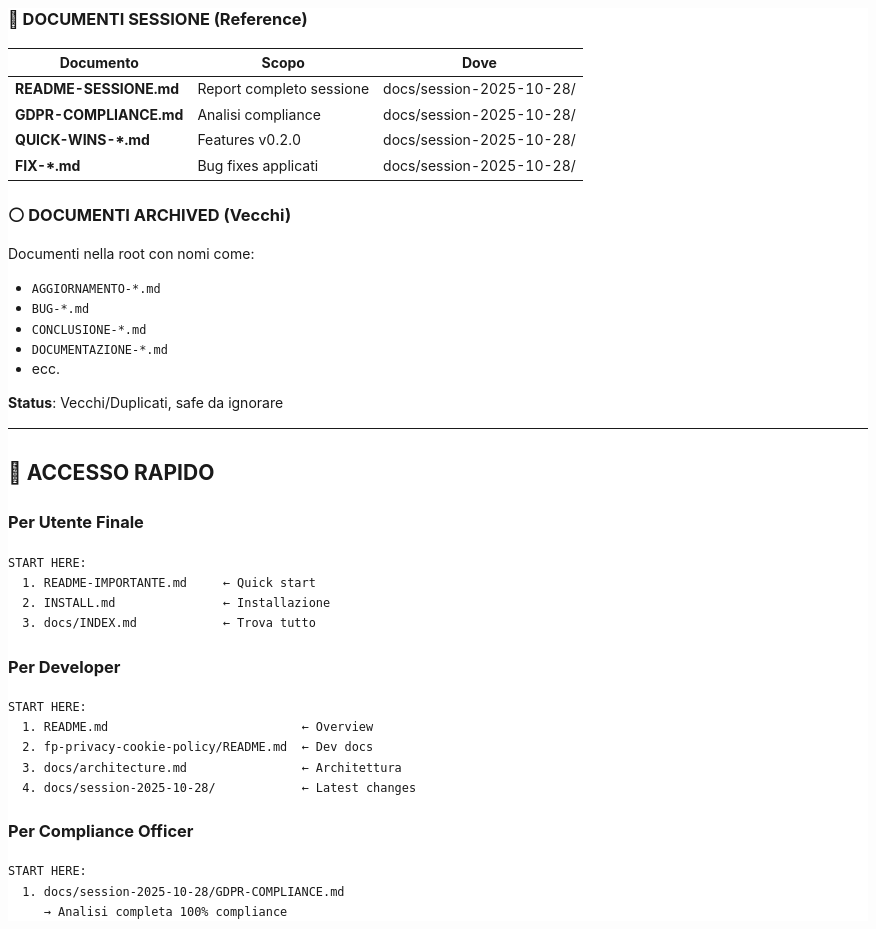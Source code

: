 ### 🔵 DOCUMENTI SESSIONE (Reference)

| Documento | Scopo | Dove |
|-----------|-------|------|
| **README-SESSIONE.md** | Report completo sessione | docs/session-2025-10-28/ |
| **GDPR-COMPLIANCE.md** | Analisi compliance | docs/session-2025-10-28/ |
| **QUICK-WINS-*.md** | Features v0.2.0 | docs/session-2025-10-28/ |
| **FIX-*.md** | Bug fixes applicati | docs/session-2025-10-28/ |

### ⚪ DOCUMENTI ARCHIVED (Vecchi)

Documenti nella root con nomi come:
- `AGGIORNAMENTO-*.md`
- `BUG-*.md`
- `CONCLUSIONE-*.md`
- `DOCUMENTAZIONE-*.md`
- ecc.

**Status**: Vecchi/Duplicati, safe da ignorare

---

## 🎯 ACCESSO RAPIDO

### Per Utente Finale

```
START HERE:
  1. README-IMPORTANTE.md     ← Quick start
  2. INSTALL.md               ← Installazione
  3. docs/INDEX.md            ← Trova tutto
```

### Per Developer

```
START HERE:
  1. README.md                           ← Overview
  2. fp-privacy-cookie-policy/README.md  ← Dev docs
  3. docs/architecture.md                ← Architettura
  4. docs/session-2025-10-28/            ← Latest changes
```

### Per Compliance Officer

```
START HERE:
  1. docs/session-2025-10-28/GDPR-COMPLIANCE.md
     → Analisi completa 100% compliance
```
